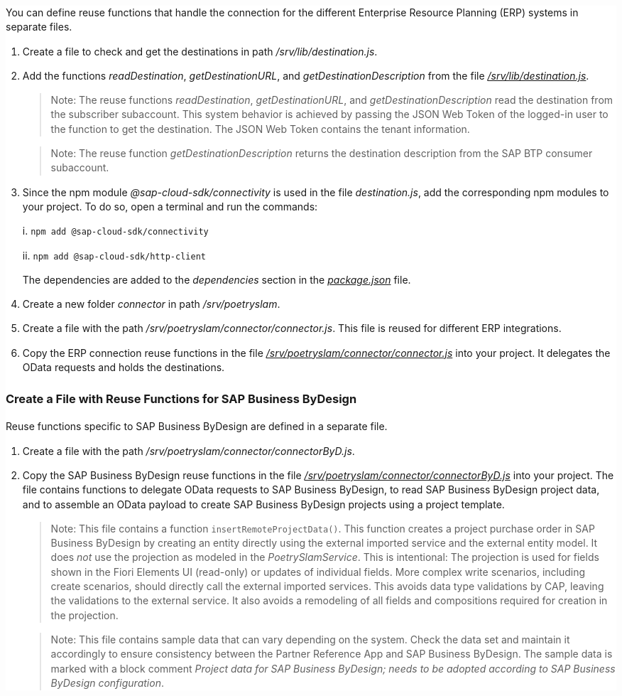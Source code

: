 You can define reuse functions that handle the connection for the different Enterprise Resource Planning (ERP) systems in separate files.

1. Create a file to check and get the destinations in path */srv/lib/destination.js*. 
2. Add the functions *readDestination*, *getDestinationURL*, and *getDestinationDescription* from the file [*/srv/lib/destination.js*](../../../tree/main-multi-tenant-features/srv/lib/destination.js).

    > Note: The reuse functions *readDestination*, *getDestinationURL*, and *getDestinationDescription* read the destination from the subscriber subaccount. This system behavior is achieved by passing the JSON Web Token of the logged-in user to the function to get the destination. The JSON Web Token contains the tenant information.

    > Note: The reuse function *getDestinationDescription* returns the destination description from the SAP BTP consumer subaccount.

3. Since the npm module *@sap-cloud-sdk/connectivity* is used in the file *destination.js*, add the corresponding npm modules to your project. To do so, open a terminal and run the commands:

    i. `npm add @sap-cloud-sdk/connectivity` 

    ii. `npm add @sap-cloud-sdk/http-client`

    The dependencies are added to the *dependencies* section in the [*package.json*](../../../tree/main-multi-tenant-features/package.json) file. 

4. Create a new folder *connector* in path */srv/poetryslam*.
5. Create a file with the path */srv/poetryslam/connector/connector.js*. This file is reused for different ERP integrations.
6. Copy the ERP connection reuse functions in the file [*/srv/poetryslam/connector/connector.js*](../../../tree/main-multi-tenant-features/srv/poetryslam/connector/connector.js) into your project. It delegates the OData requests and holds the destinations.

### Create a File with Reuse Functions for SAP Business ByDesign

Reuse functions specific to SAP Business ByDesign are defined in a separate file.

1. Create a file with the path */srv/poetryslam/connector/connectorByD.js*.
2. Copy the SAP Business ByDesign reuse functions in the file [*/srv/poetryslam/connector/connectorByD.js*](../../../tree/main-multi-tenant-features/srv/poetryslam/connector/connectorByD.js) into your project. The file contains functions to delegate OData requests to SAP Business ByDesign, to read SAP Business ByDesign project data, and to assemble an OData payload to create SAP Business ByDesign projects using a project template.

    > Note: This file contains a function ```insertRemoteProjectData()```. This function creates a project purchase order in SAP Business ByDesign by creating an entity directly using the external imported service and the external entity model. It does *not* use the projection as modeled in the *PoetrySlamService*. This is intentional: The projection is used for fields shown in the Fiori Elements UI (read-only) or updates of individual fields. More complex write scenarios, including create scenarios, should directly call the external imported services. This avoids data type validations by CAP, leaving the validations to the external service. It also avoids a remodeling of all fields and compositions required for creation in the projection.

    > Note: This file contains sample data that can vary depending on the system. Check the data set and maintain it accordingly to ensure consistency between the Partner Reference App and SAP Business ByDesign. The sample data is marked with a block comment *Project data for SAP Business ByDesign; needs to be adopted according to SAP Business ByDesign configuration*.
